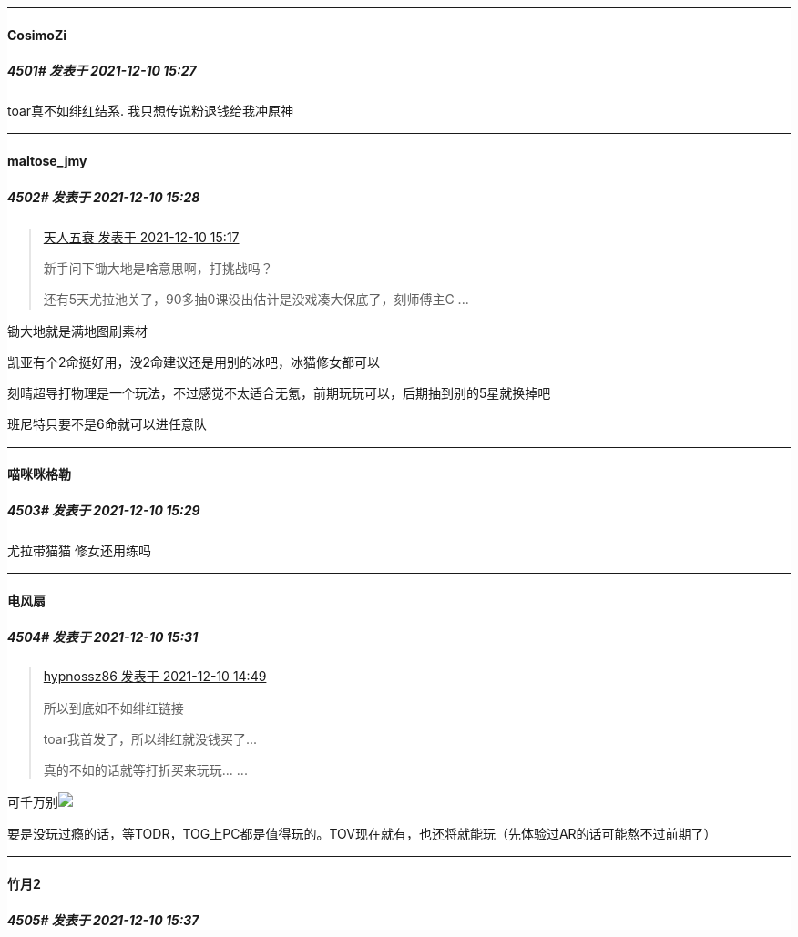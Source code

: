 

*****

####  CosimoZi  
##### 4501#       发表于 2021-12-10 15:27

toar真不如绯红结系. 我只想传说粉退钱给我冲原神

*****

####  maltose_jmy  
##### 4502#       发表于 2021-12-10 15:28

<blockquote><a href="httphttps://bbs.saraba1st.com/2b/forum.php?mod=redirect&amp;goto=findpost&amp;pid=53882161&amp;ptid=2037125" target="_blank">天人五衰 发表于 2021-12-10 15:17</a>

新手问下锄大地是啥意思啊，打挑战吗？

还有5天尤拉池关了，90多抽0课没出估计是没戏凑大保底了，刻师傅主C ...</blockquote>
锄大地就是满地图刷素材

凯亚有个2命挺好用，没2命建议还是用别的冰吧，冰猫修女都可以

刻晴超导打物理是一个玩法，不过感觉不太适合无氪，前期玩玩可以，后期抽到别的5星就换掉吧

班尼特只要不是6命就可以进任意队

*****

####  喵咪咪格勒  
##### 4503#       发表于 2021-12-10 15:29

尤拉带猫猫 修女还用练吗

*****

####  电风扇  
##### 4504#       发表于 2021-12-10 15:31

<blockquote><a href="httphttps://bbs.saraba1st.com/2b/forum.php?mod=redirect&amp;goto=findpost&amp;pid=53881778&amp;ptid=2037125" target="_blank">hypnossz86 发表于 2021-12-10 14:49</a>

所以到底如不如绯红链接

toar我首发了，所以绯红就没钱买了...

真的不如的话就等打折买来玩玩... ...</blockquote>
可千万别<img src="https://static.saraba1st.com/image/smiley/face2017/066.png" referrerpolicy="no-referrer">

要是没玩过瘾的话，等TODR，TOG上PC都是值得玩的。TOV现在就有，也还将就能玩（先体验过AR的话可能熬不过前期了）

*****

####  竹月2  
##### 4505#       发表于 2021-12-10 15:37
